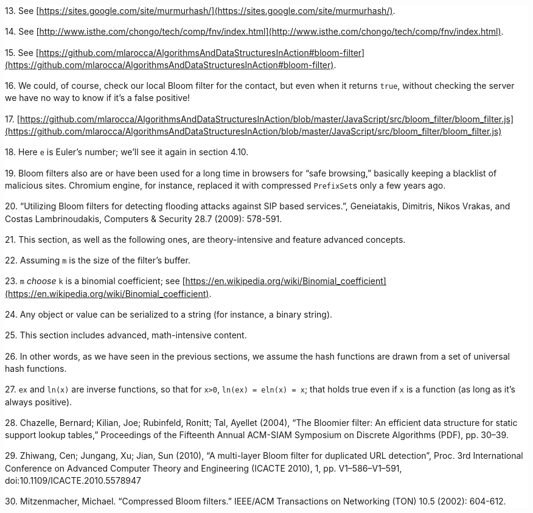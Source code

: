 13. See [https://sites.google.com/site/murmurhash/](https://sites.google.com/site/murmurhash/).

14. See [http://www.isthe.com/chongo/tech/comp/fnv/index.html](http://www.isthe.com/chongo/tech/comp/fnv/index.html).

15. See [https://github.com/mlarocca/AlgorithmsAndDataStructuresInAction#bloom-filter](https://github.com/mlarocca/AlgorithmsAndDataStructuresInAction#bloom-filter).

16. We could, of course, check our local Bloom filter for the contact, but even when it returns `true`, without checking the server we have no way to know if it’s a false positive!

17. [https://github.com/mlarocca/AlgorithmsAndDataStructuresInAction/blob/master/JavaScript/src/bloom_filter/bloom_filter.js](https://github.com/mlarocca/AlgorithmsAndDataStructuresInAction/blob/master/JavaScript/src/bloom_filter/bloom_filter.js)

18. Here `e` is Euler’s number; we’ll see it again in section 4.10.

19. Bloom filters also are or have been used for a long time in browsers for “safe browsing,” basically keeping a blacklist of malicious sites. Chromium engine, for instance, replaced it with compressed `PrefixSet`s only a few years ago.

20. “Utilizing Bloom filters for detecting flooding attacks against SIP based services.”, Geneiatakis, Dimitris, Nikos Vrakas, and Costas Lambrinoudakis, Computers & Security 28.7 (2009): 578-591.

21. This section, as well as the following ones, are theory-intensive and feature advanced concepts.

22. Assuming `m` is the size of the filter’s buffer.

23. `m` _choose_ `k` is a binomial coefficient; see [https://en.wikipedia.org/wiki/Binomial_coefficient](https://en.wikipedia.org/wiki/Binomial_coefficient).

24. Any object or value can be serialized to a string (for instance, a binary string).

25. This section includes advanced, math-intensive content.

26. In other words, as we have seen in the previous sections, we assume the hash functions are drawn from a set of universal hash functions.

27. `ex` and `ln(x)` are inverse functions, so that for `x>0`, `ln(ex) = eln(x) = x`; that holds true even if `x` is a function (as long as it’s always positive).

28. Chazelle, Bernard; Kilian, Joe; Rubinfeld, Ronitt; Tal, Ayellet (2004), “The Bloomier filter: An efficient data structure for static support lookup tables,” Proceedings of the Fifteenth Annual ACM-SIAM Symposium on Discrete Algorithms (PDF), pp. 30–39.

29. Zhiwang, Cen; Jungang, Xu; Jian, Sun (2010), “A multi-layer Bloom filter for duplicated URL detection”, Proc. 3rd International Conference on Advanced Computer Theory and Engineering (ICACTE 2010), 1, pp. V1–586–V1–591, doi:10.1109/ICACTE.2010.5578947

30. Mitzenmacher, Michael. “Compressed Bloom filters.” IEEE/ACM Transactions on Networking (TON) 10.5 (2002): 604-612.